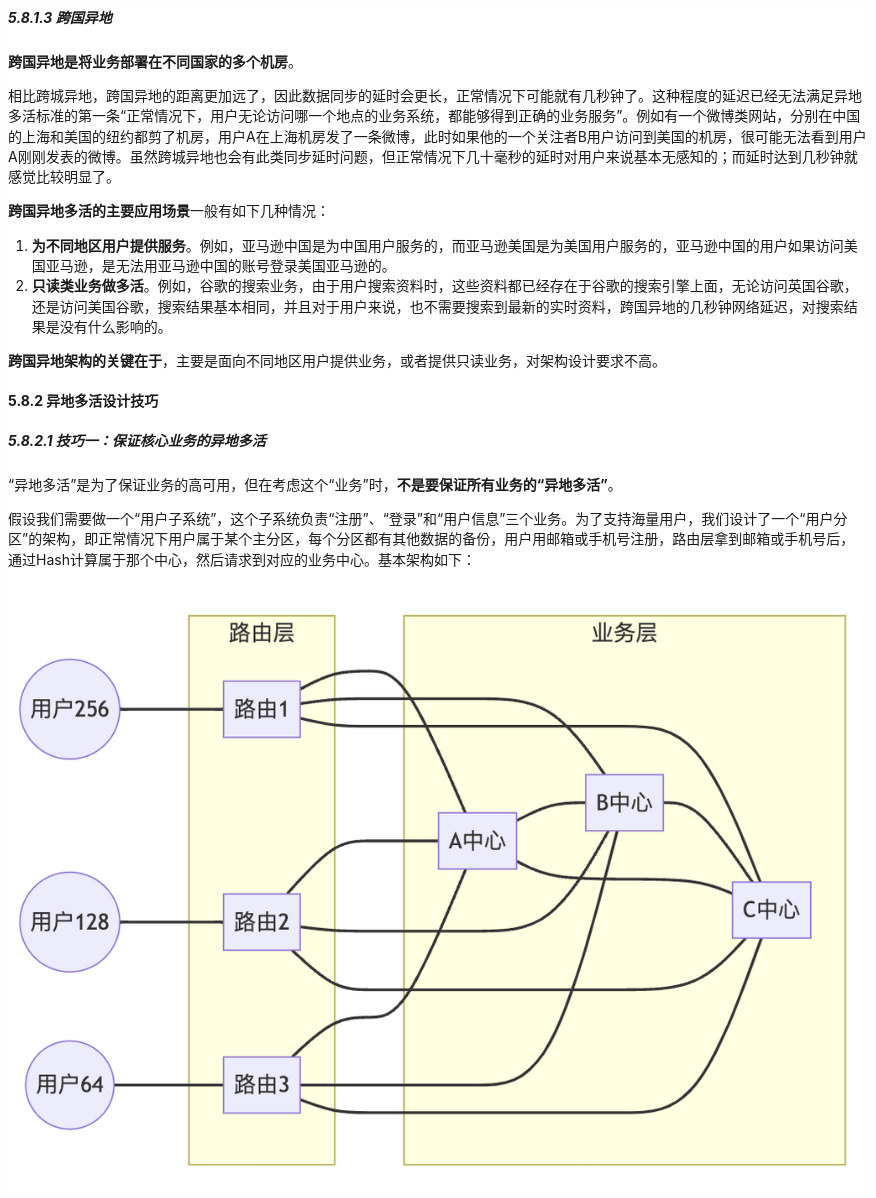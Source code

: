 ##### 5.8.1.3 跨国异地
**跨国异地是将业务部署在不同国家的多个机房**。

相比跨城异地，跨国异地的距离更加远了，因此数据同步的延时会更长，正常情况下可能就有几秒钟了。这种程度的延迟已经无法满足异地多活标准的第一条“正常情况下，用户无论访问哪一个地点的业务系统，都能够得到正确的业务服务”。例如有一个微博类网站，分别在中国的上海和美国的纽约都剪了机房，用户A在上海机房发了一条微博，此时如果他的一个关注者B用户访问到美国的机房，很可能无法看到用户A刚刚发表的微博。虽然跨城异地也会有此类同步延时问题，但正常情况下几十毫秒的延时对用户来说基本无感知的；而延时达到几秒钟就感觉比较明显了。

**跨国异地多活的主要应用场景**一般有如下几种情况：
1. **为不同地区用户提供服务**。例如，亚马逊中国是为中国用户服务的，而亚马逊美国是为美国用户服务的，亚马逊中国的用户如果访问美国亚马逊，是无法用亚马逊中国的账号登录美国亚马逊的。
2. **只读类业务做多活**。例如，谷歌的搜索业务，由于用户搜索资料时，这些资料都已经存在于谷歌的搜索引擎上面，无论访问英国谷歌，还是访问美国谷歌，搜索结果基本相同，并且对于用户来说，也不需要搜索到最新的实时资料，跨国异地的几秒钟网络延迟，对搜索结果是没有什么影响的。

**跨国异地架构的关键在于**，主要是面向不同地区用户提供业务，或者提供只读业务，对架构设计要求不高。

#### 5.8.2 异地多活设计技巧
##### 5.8.2.1 技巧一：保证核心业务的异地多活
“异地多活”是为了保证业务的高可用，但在考虑这个“业务”时，**不是要保证所有业务的“异地多活”**。

假设我们需要做一个“用户子系统”，这个子系统负责“注册”、“登录”和“用户信息”三个业务。为了支持海量用户，我们设计了一个“用户分区”的架构，即正常情况下用户属于某个主分区，每个分区都有其他数据的备份，用户用邮箱或手机号注册，路由层拿到邮箱或手机号后，通过Hash计算属于那个中心，然后请求到对应的业务中心。基本架构如下：

<div align=center><img src="./architecting-for-high-availability/5-8-2-1-image-1.png"></div>
<div style="display:none">
```mermaid
graph LR
    U1((用户256))--> R1[路由1]
    U2((用户128)) --> R2[路由2]
    U3((用户64))--> R3[路由3]
    subgraph "路由层"
      R1
      R2
      R3
    end
    subgraph "业务层"
      R1 --> A[A中心]
```